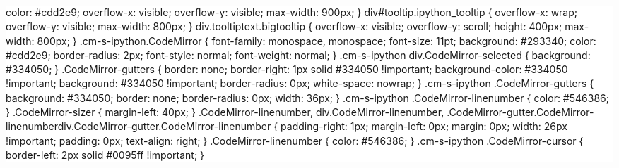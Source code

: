  color: #cdd2e9;
 overflow-x: visible;
 overflow-y: visible;
 max-width: 900px;
}
div#tooltip.ipython_tooltip {
 overflow-x: wrap;
 overflow-y: visible;
 max-width: 800px;
}
div.tooltiptext.bigtooltip {
 overflow-x: visible;
 overflow-y: scroll;
 height: 400px;
 max-width: 800px;
}
.cm-s-ipython.CodeMirror {
 font-family: monospace, monospace;
 font-size: 11pt;
 background: #293340;
 color: #cdd2e9;
 border-radius: 2px;
 font-style: normal;
 font-weight: normal;
}
.cm-s-ipython div.CodeMirror-selected {
 background: #334050;
}
.CodeMirror-gutters {
 border: none;
 border-right: 1px solid #334050 !important;
 background-color: #334050 !important;
 background: #334050 !important;
 border-radius: 0px;
 white-space: nowrap;
}
.cm-s-ipython .CodeMirror-gutters {
 background: #334050;
 border: none;
 border-radius: 0px;
 width: 36px;
}
.cm-s-ipython .CodeMirror-linenumber {
 color: #546386;
}
.CodeMirror-sizer {
 margin-left: 40px;
}
.CodeMirror-linenumber,
div.CodeMirror-linenumber,
.CodeMirror-gutter.CodeMirror-linenumberdiv.CodeMirror-gutter.CodeMirror-linenumber {
 padding-right: 1px;
 margin-left: 0px;
 margin: 0px;
 width: 26px !important;
 padding: 0px;
 text-align: right;
}
.CodeMirror-linenumber {
 color: #546386;
}
.cm-s-ipython .CodeMirror-cursor {
 border-left: 2px solid #0095ff !important;
}